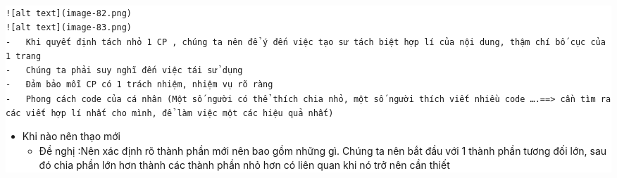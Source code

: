     ![alt text](image-82.png)
    ![alt text](image-83.png)
    -	Khi quyết định tách nhỏ 1 CP , chúng ta nên để ý đến việc tạo sư tách biệt hợp lí của nội dung, thậm chí bố cục của 1 trang
    -	Chúng ta phải suy nghĩ đến việc tái sử dụng 
    -	Đảm bảo mỗi CP có 1 trách nhiệm, nhiệm vụ rõ ràng
    -	Phong cách code của cá nhân (Một số người có thể thích chia nhỏ, một số người thích viết nhiều code ….==> cần tìm ra các viết hợp lí nhất cho mình, để làm việc một các hiệu quả nhất)
-	Khi nào nên thạo mới
    -	Đề nghị :Nên xác định rõ thành phần mới nên bao gồm những gì. Chúng ta nên bắt đầu với 1 thành phần tương đối lớn, sau đó chia phần lớn hơn thành các thành phần nhỏ hơn có liên quan khi nó trở nên cần thiết
